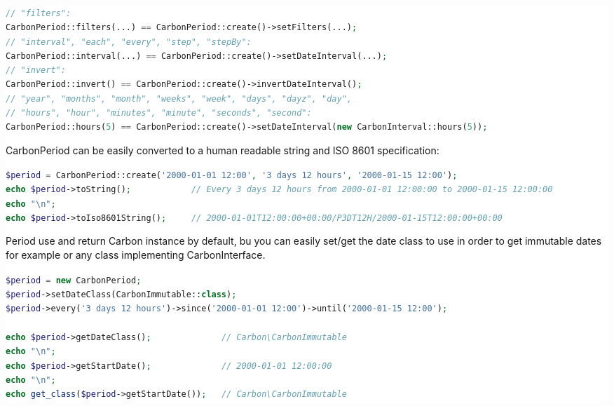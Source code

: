 ```php
// "filters":
CarbonPeriod::filters(...) == CarbonPeriod::create()->setFilters(...);
// "interval", "each", "every", "step", "stepBy":
CarbonPeriod::interval(...) == CarbonPeriod::create()->setDateInterval(...);
// "invert":
CarbonPeriod::invert() == CarbonPeriod::create()->invertDateInterval();
// "year", "months", "month", "weeks", "week", "days", "dayz", "day",
// "hours", "hour", "minutes", "minute", "seconds", "second":
CarbonPeriod::hours(5) == CarbonPeriod::create()->setDateInterval(new CarbonInterval::hours(5));
```

CarbonPeriod can be easily converted to a human readable string and ISO 8601 specification:

```php
$period = CarbonPeriod::create('2000-01-01 12:00', '3 days 12 hours', '2000-01-15 12:00');
echo $period->toString();            // Every 3 days 12 hours from 2000-01-01 12:00:00 to 2000-01-15 12:00:00
echo "\n";
echo $period->toIso8601String();     // 2000-01-01T12:00:00+00:00/P3DT12H/2000-01-15T12:00:00+00:00
```

Period use and return Carbon instance by default, bu you can easily set/get the date class to use in order to get immutable dates for example or any class implementing CarbonInterface.

```php
$period = new CarbonPeriod;
$period->setDateClass(CarbonImmutable::class);
$period->every('3 days 12 hours')->since('2000-01-01 12:00')->until('2000-01-15 12:00');

echo $period->getDateClass();              // Carbon\CarbonImmutable
echo "\n";
echo $period->getStartDate();              // 2000-01-01 12:00:00
echo "\n";
echo get_class($period->getStartDate());   // Carbon\CarbonImmutable
```


